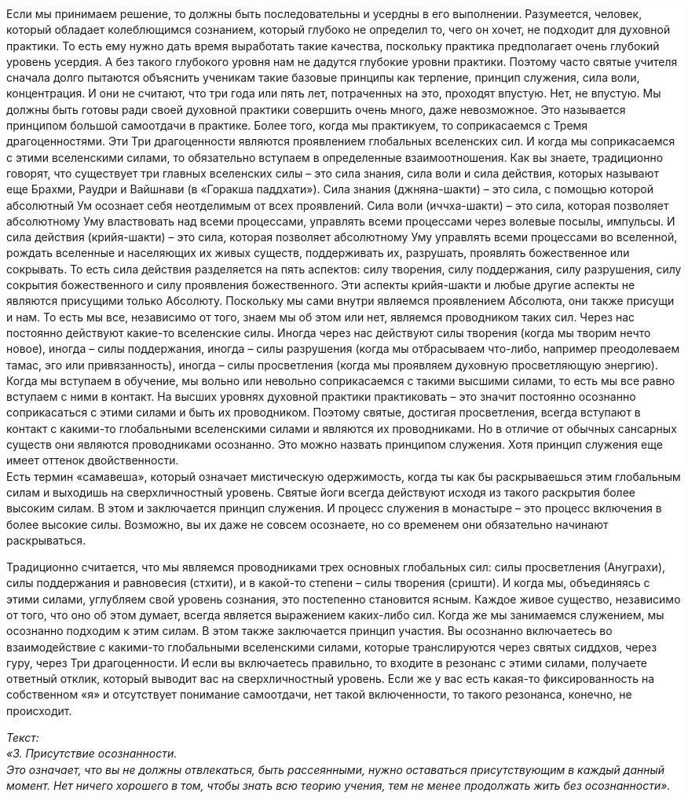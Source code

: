  Если мы принимаем решение, то должны быть последовательны и усердны в его выполнении. Разумеется, человек, который обладает колеблющимся сознанием, который глубоко не определил то, чего он хочет, не подходит для духовной практики. То есть ему нужно дать время выработать такие качества, поскольку практика предполагает очень глубокий уровень усердия. А без такого глубокого уровня нам не дадутся глубокие уровни практики. Поэтому часто святые учителя сначала долго пытаются объяснить ученикам такие базовые принципы как терпение, принцип служения, сила воли, концентрация. И они не считают, что три года или пять лет, потраченных на это, проходят впустую. Нет, не впустую. Мы должны быть готовы ради своей духовной практики совершить очень много, даже невозможное. Это называется принципом большой самоотдачи в практике. Более того, когда мы практикуем, то соприкасаемся с Тремя драгоценностями. Эти Три драгоценности являются проявлением глобальных вселенских сил. И когда мы соприкасаемся с этими вселенскими силами, то обязательно вступаем в определенные взаимоотношения. Как вы знаете, традиционно говорят, что существует три главных вселенских силы – это сила знания, сила воли и сила действия, которых называют еще Брахми, Раудри и Вайшнави (в «Горакша паддхати»). Сила знания (джняна-шакти) – это сила, с помощью которой абсолютный Ум осознает себя неотделимым от всех проявлений. Сила воли (иччха-шакти) – это сила, которая позволяет абсолютному Уму властвовать над всеми процессами, управлять всеми процессами через волевые посылы, импульсы. И сила действия (крийя-шакти) – это сила, которая позволяет абсолютному Уму управлять всеми процессами во вселенной, рождать вселенные и населяющих их живых существ, поддерживать их, разрушать, проявлять божественное или сокрывать. То есть сила действия разделяется на пять аспектов: силу творения, силу поддержания, силу разрушения, силу сокрытия божественного и силу проявления божественного. Эти аспекты крийя-шакти и любые другие аспекты не являются присущими только Абсолюту. Поскольку мы сами внутри являемся проявлением Абсолюта, они также присущи и нам. То есть мы все, независимо от того, знаем мы об этом или нет, являемся проводником таких сил. Через нас постоянно действуют какие-то вселенские силы. Иногда через нас действуют силы творения (когда мы творим нечто новое), иногда – силы поддержания, иногда – силы разрушения (когда мы отбрасываем что-либо, например преодолеваем тамас, эго или привязанность), иногда – силы просветления (когда мы проявляем духовную просветляющую энергию). Когда мы вступаем в обучение, мы вольно или невольно соприкасаемся с такими высшими силами, то есть мы все равно вступаем с ними в контакт. На высших уровнях духовной практики практиковать – это значит постоянно осознанно соприкасаться с этими силами и быть их проводником. Поэтому святые, достигая просветления, всегда вступают в контакт с какими-то глобальными вселенскими силами и являются их проводниками. Но в отличие от обычных сансарных существ они являются проводниками осознанно. Это можно назвать принципом служения. Хотя принцип служения еще имеет оттенок двойственности.   
 Есть термин «самавеша», который означает мистическую одержимость, когда ты как бы раскрываешься этим глобальным силам и выходишь на сверхличностный уровень. Святые йоги всегда действуют исходя из такого раскрытия более высоким силам. В этом и заключается принцип служения. И процесс служения в монастыре – это процесс включения в более высокие силы. Возможно, вы их даже не совсем осознаете, но со временем они обязательно начинают раскрываться.   
  
 Традиционно считается, что мы являемся проводниками трех основных глобальных сил: силы просветления (Ануграхи), силы поддержания и равновесия (стхити), и в какой-то степени – силы творения (сришти). И когда мы, объединяясь с этими силами, углубляем свой уровень сознания, это постепенно становится ясным. Каждое живое существо, независимо от того, что оно об этом думает, всегда является выражением каких-либо сил. Когда же мы занимаемся служением, мы осознанно подходим к этим силам. В этом также заключается принцип участия. Вы осознанно включаетесь во взаимодействие с какими-то глобальными вселенскими силами, которые транслируются через святых сиддхов, через гуру, через Три драгоценности. И если вы включаетесь правильно, то входите в резонанс с этими силами, получаете ответный отклик, который выводит вас на сверхличностный уровень. Если же у вас есть какая-то фиксированность на собственном «я» и отсутствует понимание самоотдачи, нет такой включенности, то такого резонанса, конечно, не происходит.   
  
_Текст:_   
 _«3\. Присутствие осознанности._   
 _Это означает, что вы не должны отвлекаться, быть рассеянными, нужно оставаться присутствующим в каждый данный момент. Нет ничего хорошего в том, чтобы знать всю теорию учения, тем не менее продолжать жить без осознанности»._   
  